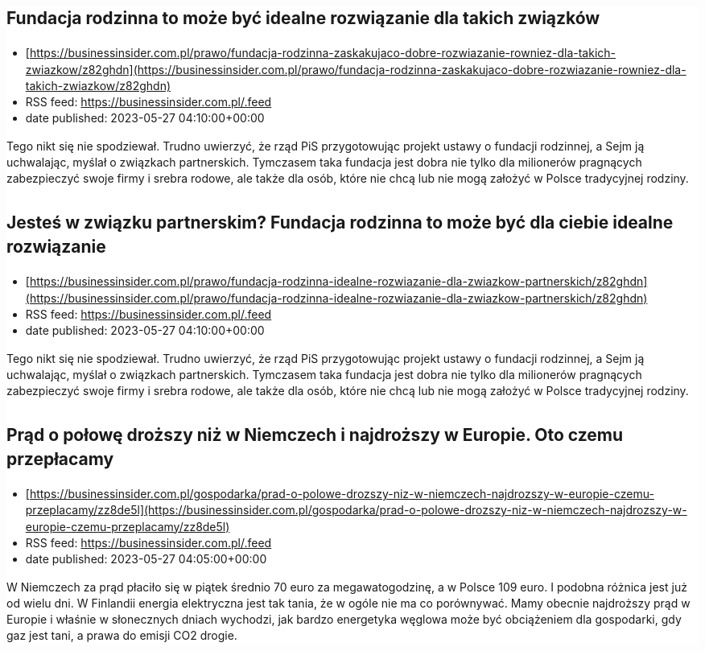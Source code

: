 ## Fundacja rodzinna to może być idealne rozwiązanie dla takich związków
 - [https://businessinsider.com.pl/prawo/fundacja-rodzinna-zaskakujaco-dobre-rozwiazanie-rowniez-dla-takich-zwiazkow/z82ghdn](https://businessinsider.com.pl/prawo/fundacja-rodzinna-zaskakujaco-dobre-rozwiazanie-rowniez-dla-takich-zwiazkow/z82ghdn)
 - RSS feed: https://businessinsider.com.pl/.feed
 - date published: 2023-05-27 04:10:00+00:00

Tego nikt się nie spodziewał. Trudno uwierzyć, że rząd PiS przygotowując projekt ustawy o fundacji rodzinnej, a Sejm ją uchwalając, myślał o związkach partnerskich. Tymczasem taka fundacja jest dobra nie tylko dla milionerów pragnących zabezpieczyć swoje firmy i srebra rodowe, ale także dla osób, które nie chcą lub nie mogą założyć w Polsce tradycyjnej rodziny.

## Jesteś w związku partnerskim? Fundacja rodzinna to może być dla ciebie idealne rozwiązanie
 - [https://businessinsider.com.pl/prawo/fundacja-rodzinna-idealne-rozwiazanie-dla-zwiazkow-partnerskich/z82ghdn](https://businessinsider.com.pl/prawo/fundacja-rodzinna-idealne-rozwiazanie-dla-zwiazkow-partnerskich/z82ghdn)
 - RSS feed: https://businessinsider.com.pl/.feed
 - date published: 2023-05-27 04:10:00+00:00

Tego nikt się nie spodziewał. Trudno uwierzyć, że rząd PiS przygotowując projekt ustawy o fundacji rodzinnej, a Sejm ją uchwalając, myślał o związkach partnerskich. Tymczasem taka fundacja jest dobra nie tylko dla milionerów pragnących zabezpieczyć swoje firmy i srebra rodowe, ale także dla osób, które nie chcą lub nie mogą założyć w Polsce tradycyjnej rodziny.

## Prąd o połowę droższy niż w Niemczech i najdroższy w Europie. Oto czemu przepłacamy
 - [https://businessinsider.com.pl/gospodarka/prad-o-polowe-drozszy-niz-w-niemczech-najdrozszy-w-europie-czemu-przeplacamy/zz8de5l](https://businessinsider.com.pl/gospodarka/prad-o-polowe-drozszy-niz-w-niemczech-najdrozszy-w-europie-czemu-przeplacamy/zz8de5l)
 - RSS feed: https://businessinsider.com.pl/.feed
 - date published: 2023-05-27 04:05:00+00:00

W Niemczech za prąd płaciło się w piątek średnio 70 euro za megawatogodzinę, a w Polsce 109 euro. I podobna różnica jest już od wielu dni. W Finlandii energia elektryczna jest tak tania, że w ogóle nie ma co porównywać. Mamy obecnie najdroższy prąd w Europie i właśnie w słonecznych dniach wychodzi, jak bardzo energetyka węglowa może być obciążeniem dla gospodarki, gdy gaz jest tani, a prawa do emisji CO2 drogie.

